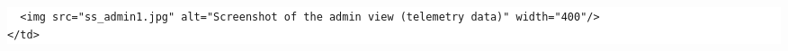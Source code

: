      <img src="ss_admin1.jpg" alt="Screenshot of the admin view (telemetry data)" width="400"/>
    </td>
  </tr>
  <tr>
    <td>